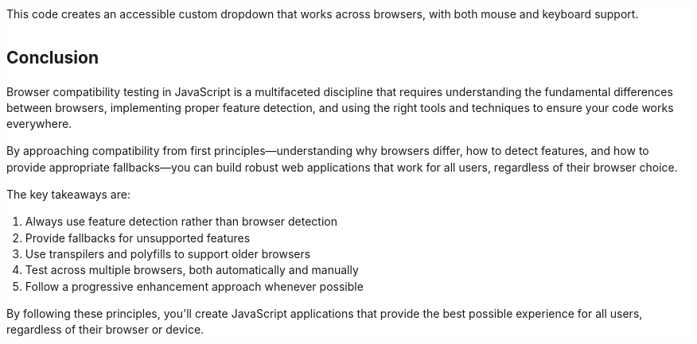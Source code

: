 This code creates an accessible custom dropdown that works across browsers, with both mouse and keyboard support.

## Conclusion

Browser compatibility testing in JavaScript is a multifaceted discipline that requires understanding the fundamental differences between browsers, implementing proper feature detection, and using the right tools and techniques to ensure your code works everywhere.

By approaching compatibility from first principles—understanding why browsers differ, how to detect features, and how to provide appropriate fallbacks—you can build robust web applications that work for all users, regardless of their browser choice.

The key takeaways are:

1. Always use feature detection rather than browser detection
2. Provide fallbacks for unsupported features
3. Use transpilers and polyfills to support older browsers
4. Test across multiple browsers, both automatically and manually
5. Follow a progressive enhancement approach whenever possible

By following these principles, you'll create JavaScript applications that provide the best possible experience for all users, regardless of their browser or device.
